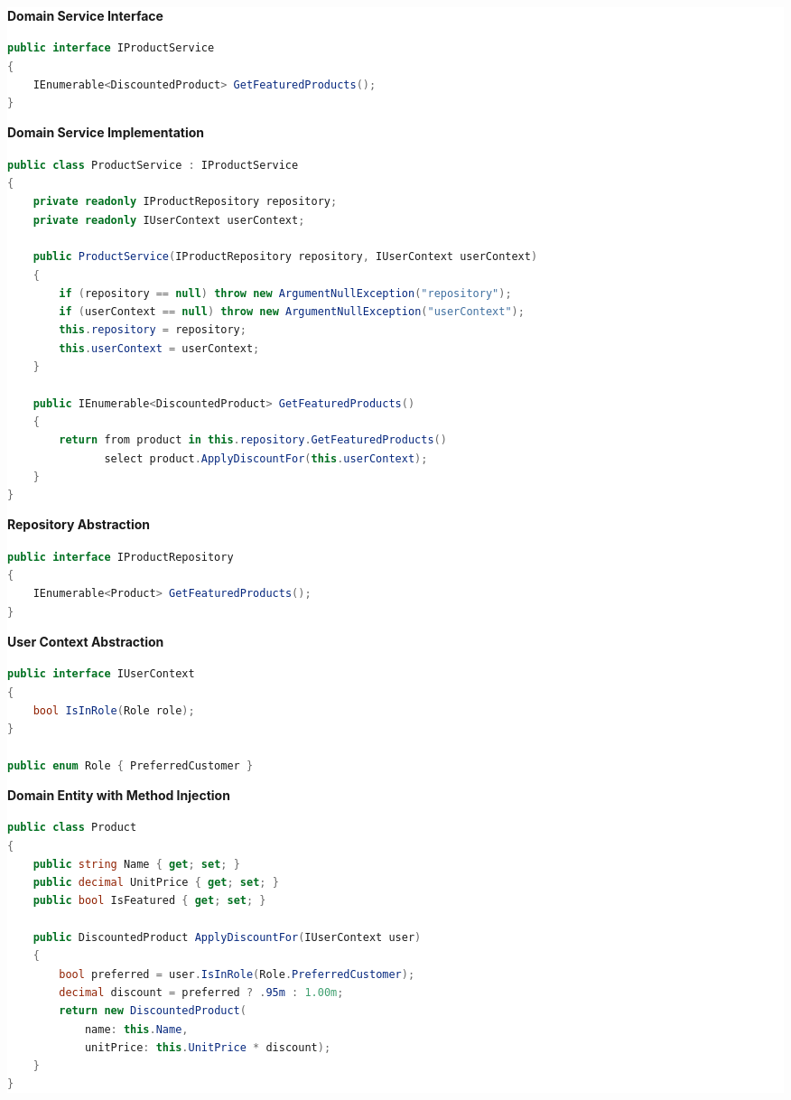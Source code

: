 **Domain Service Interface**
```csharp
public interface IProductService
{
    IEnumerable<DiscountedProduct> GetFeaturedProducts();
}
```

**Domain Service Implementation**
```csharp
public class ProductService : IProductService
{
    private readonly IProductRepository repository;
    private readonly IUserContext userContext;
    
    public ProductService(IProductRepository repository, IUserContext userContext)
    {
        if (repository == null) throw new ArgumentNullException("repository");
        if (userContext == null) throw new ArgumentNullException("userContext");
        this.repository = repository;
        this.userContext = userContext;
    }
    
    public IEnumerable<DiscountedProduct> GetFeaturedProducts()
    {
        return from product in this.repository.GetFeaturedProducts()
               select product.ApplyDiscountFor(this.userContext);
    }
}
```

**Repository Abstraction**
```csharp
public interface IProductRepository
{
    IEnumerable<Product> GetFeaturedProducts();
}
```

**User Context Abstraction**
```csharp
public interface IUserContext
{
    bool IsInRole(Role role);
}

public enum Role { PreferredCustomer }
```

**Domain Entity with Method Injection**
```csharp
public class Product
{
    public string Name { get; set; }
    public decimal UnitPrice { get; set; }
    public bool IsFeatured { get; set; }
    
    public DiscountedProduct ApplyDiscountFor(IUserContext user)
    {
        bool preferred = user.IsInRole(Role.PreferredCustomer);
        decimal discount = preferred ? .95m : 1.00m;
        return new DiscountedProduct(
            name: this.Name,
            unitPrice: this.UnitPrice * discount);
    }
}
```
